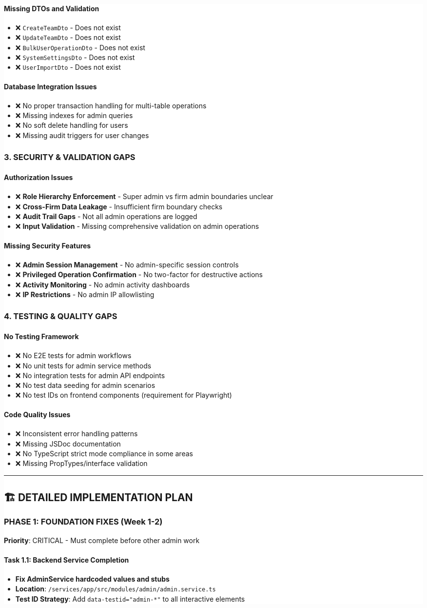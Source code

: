 #### **Missing DTOs and Validation**
- ❌ `CreateTeamDto` - Does not exist
- ❌ `UpdateTeamDto` - Does not exist  
- ❌ `BulkUserOperationDto` - Does not exist
- ❌ `SystemSettingsDto` - Does not exist
- ❌ `UserImportDto` - Does not exist

#### **Database Integration Issues**
- ❌ No proper transaction handling for multi-table operations
- ❌ Missing indexes for admin queries
- ❌ No soft delete handling for users
- ❌ Missing audit triggers for user changes

### **3. SECURITY & VALIDATION GAPS**

#### **Authorization Issues**
- ❌ **Role Hierarchy Enforcement** - Super admin vs firm admin boundaries unclear
- ❌ **Cross-Firm Data Leakage** - Insufficient firm boundary checks
- ❌ **Audit Trail Gaps** - Not all admin operations are logged
- ❌ **Input Validation** - Missing comprehensive validation on admin operations

#### **Missing Security Features**
- ❌ **Admin Session Management** - No admin-specific session controls
- ❌ **Privileged Operation Confirmation** - No two-factor for destructive actions
- ❌ **Activity Monitoring** - No admin activity dashboards
- ❌ **IP Restrictions** - No admin IP allowlisting

### **4. TESTING & QUALITY GAPS**

#### **No Testing Framework**
- ❌ No E2E tests for admin workflows
- ❌ No unit tests for admin service methods  
- ❌ No integration tests for admin API endpoints
- ❌ No test data seeding for admin scenarios
- ❌ No test IDs on frontend components (requirement for Playwright)

#### **Code Quality Issues**
- ❌ Inconsistent error handling patterns
- ❌ Missing JSDoc documentation
- ❌ No TypeScript strict mode compliance in some areas
- ❌ Missing PropTypes/interface validation

---

## 🏗️ **DETAILED IMPLEMENTATION PLAN**

### **PHASE 1: FOUNDATION FIXES (Week 1-2)**
**Priority**: CRITICAL - Must complete before other admin work

#### **Task 1.1: Backend Service Completion**
- **Fix AdminService hardcoded values and stubs**
- **Location**: `/services/app/src/modules/admin/admin.service.ts`
- **Test ID Strategy**: Add `data-testid="admin-*"` to all interactive elements
